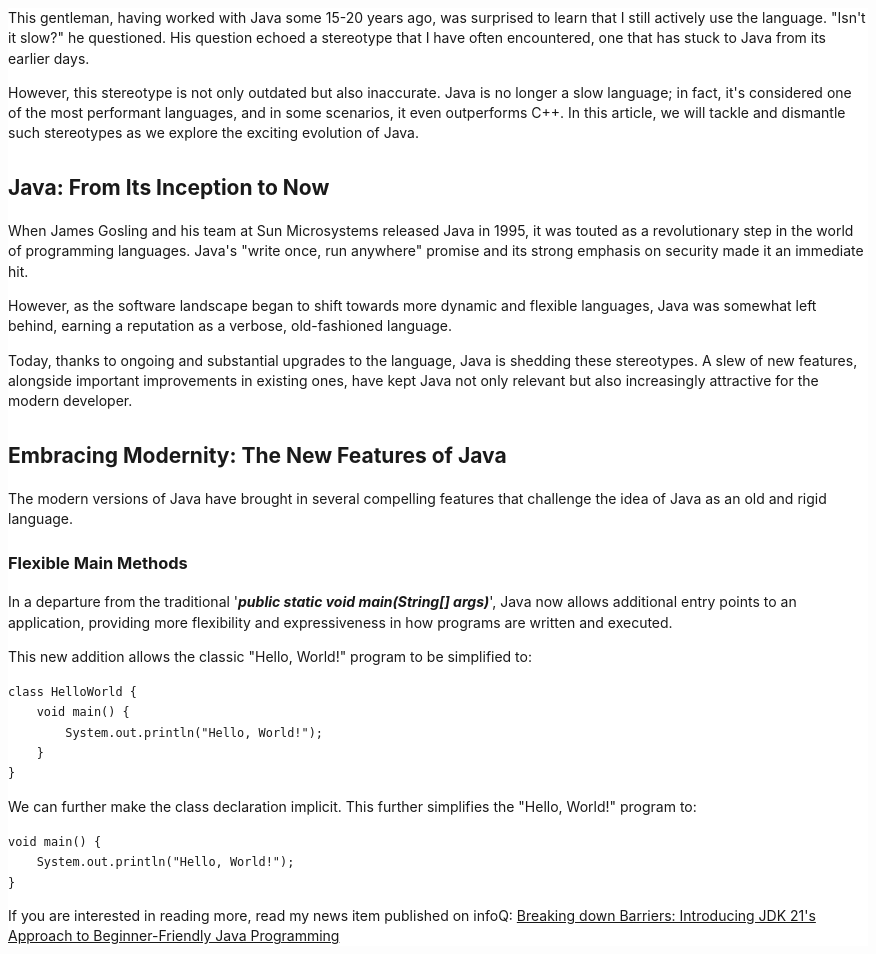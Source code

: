 This gentleman, having worked with Java some 15-20 years ago, was surprised to learn that I still actively use the language. "Isn't it slow?" he questioned. His question echoed a stereotype that I have often encountered, one that has stuck to Java from its earlier days.

However, this stereotype is not only outdated but also inaccurate. Java is no longer a slow language; in fact, it's considered one of the most performant languages, and in some scenarios, it even outperforms C++. In this article, we will tackle and dismantle such stereotypes as we explore the exciting evolution of Java.

Java: From Its Inception to Now
-------------------------------

When James Gosling and his team at Sun Microsystems released Java in 1995, it was touted as a revolutionary step in the world of programming languages. Java's "write once, run anywhere" promise and its strong emphasis on security made it an immediate hit.

However, as the software landscape began to shift towards more dynamic and flexible languages, Java was somewhat left behind, earning a reputation as a verbose, old-fashioned language.

Today, thanks to ongoing and substantial upgrades to the language, Java is shedding these stereotypes. A slew of new features, alongside important improvements in existing ones, have kept Java not only relevant but also increasingly attractive for the modern developer.

Embracing Modernity: The New Features of Java
---------------------------------------------

The modern versions of Java have brought in several compelling features that challenge the idea of Java as an old and rigid language.

### **Flexible Main Methods**

In a departure from the traditional '***public static void main(String\[\] args)***', Java now allows additional entry points to an application, providing more flexibility and expressiveness in how programs are written and executed.

This new addition allows the classic "Hello, World!" program to be simplified to:

```
class HelloWorld { 
    void main() { 
        System.out.println("Hello, World!");
    }
}
```

We can further make the class declaration implicit. This further simplifies the "Hello, World!" program to:

```
void main() {
    System.out.println("Hello, World!");
}
```

If you are interested in reading more, read my news item published on infoQ: [Breaking down Barriers: Introducing JDK 21's Approach to Beginner-Friendly Java Programming](https://www.infoq.com/news/2023/05/beginner-friendly-java/)
